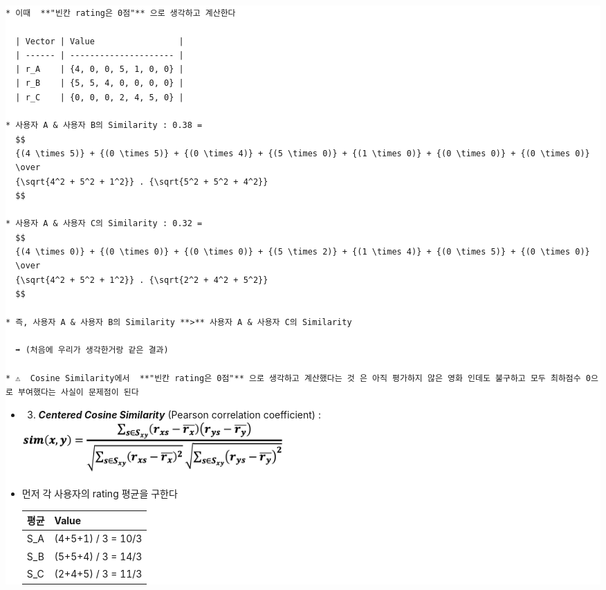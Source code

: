     * 이때  **"빈칸 rating은 0점"** 으로 생각하고 계산한다

      | Vector | Value                 |
      | ------ | --------------------- |
      | r_A    | {4, 0, 0, 5, 1, 0, 0} |
      | r_B    | {5, 5, 4, 0, 0, 0, 0} |
      | r_C    | {0, 0, 0, 2, 4, 5, 0} |

    * 사용자 A & 사용자 B의 Similarity : 0.38 =
      $$
      {(4 \times 5)} + {(0 \times 5)} + {(0 \times 4)} + {(5 \times 0)} + {(1 \times 0)} + {(0 \times 0)} + {(0 \times 0)} 
      \over
      {\sqrt{4^2 + 5^2 + 1^2}} . {\sqrt{5^2 + 5^2 + 4^2}}
      $$

    * 사용자 A & 사용자 C의 Similarity : 0.32 =
      $$
      {(4 \times 0)} + {(0 \times 0)} + {(0 \times 0)} + {(5 \times 2)} + {(1 \times 4)} + {(0 \times 5)} + {(0 \times 0)} 
      \over
      {\sqrt{4^2 + 5^2 + 1^2}} . {\sqrt{2^2 + 4^2 + 5^2}}
      $$

    * 즉, 사용자 A & 사용자 B의 Similarity **>** 사용자 A & 사용자 C의 Similarity

      ➡️ (처음에 우리가 생각한거랑 같은 결과)

    * ⚠️  Cosine Similarity에서  **"빈칸 rating은 0점"** 으로 생각하고 계산했다는 것 은 아직 평가하지 않은 영화 인데도 불구하고 모두 최하점수 0으로 부여했다는 사실이 문제점이 된다

      

  * 3)  ***Centered Cosine Similarity*** (Pearson correlation coefficient) : 

    <img src="/assets/images/推荐系统/pic/CF5.png" alt="CF5" style="zoom:43%;" />

  * 먼저 각 사용자의 rating 평균을 구한다 

    | 평균 | Value              |
    | ---- | ------------------ |
    | S_A  | (4+5+1) / 3 = 10/3 |
    | S_B  | (5+5+4) / 3 = 14/3 |
    | S_C  | (2+4+5) / 3 = 11/3 |
